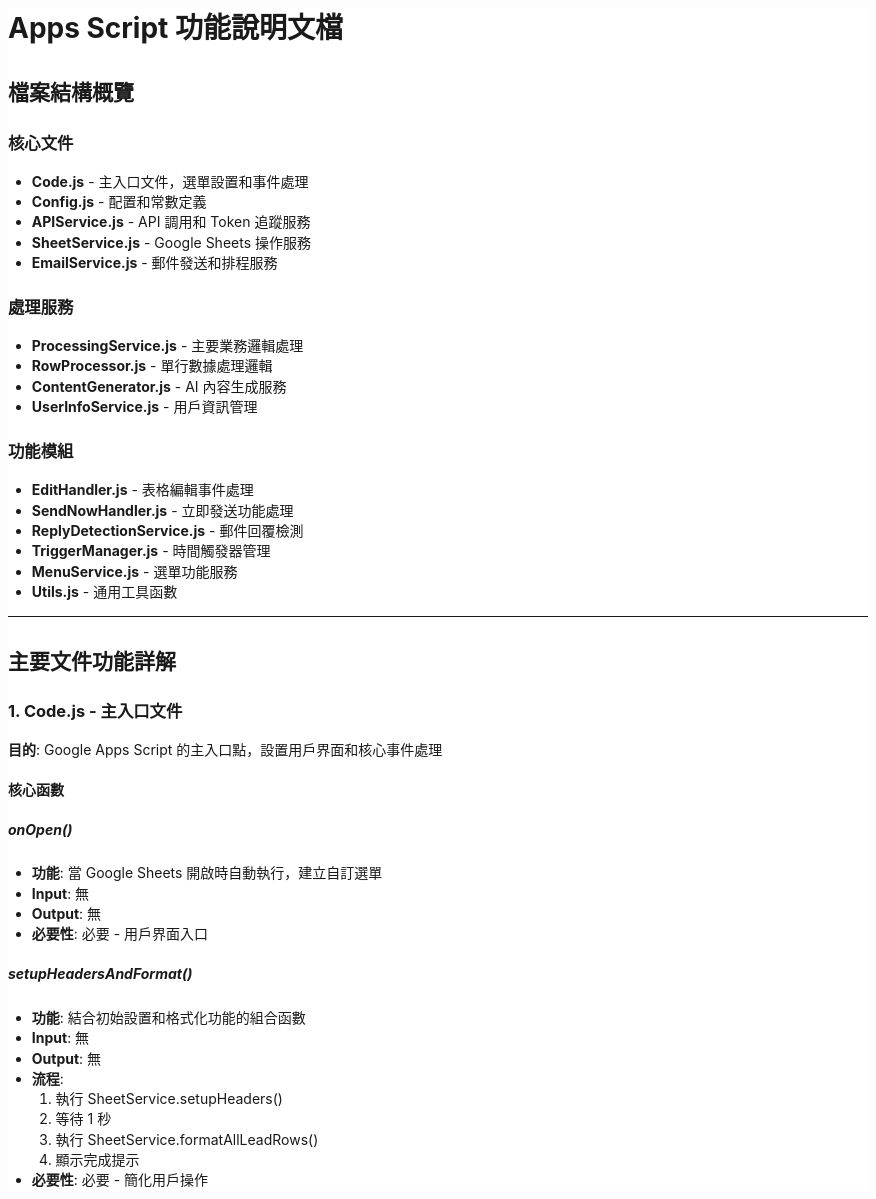 # Apps Script 功能說明文檔

## 檔案結構概覽

### 核心文件
- **Code.js** - 主入口文件，選單設置和事件處理
- **Config.js** - 配置和常數定義
- **APIService.js** - API 調用和 Token 追蹤服務
- **SheetService.js** - Google Sheets 操作服務
- **EmailService.js** - 郵件發送和排程服務

### 處理服務
- **ProcessingService.js** - 主要業務邏輯處理
- **RowProcessor.js** - 單行數據處理邏輯
- **ContentGenerator.js** - AI 內容生成服務
- **UserInfoService.js** - 用戶資訊管理

### 功能模組
- **EditHandler.js** - 表格編輯事件處理
- **SendNowHandler.js** - 立即發送功能處理
- **ReplyDetectionService.js** - 郵件回覆檢測
- **TriggerManager.js** - 時間觸發器管理
- **MenuService.js** - 選單功能服務
- **Utils.js** - 通用工具函數

---

## 主要文件功能詳解

### 1. Code.js - 主入口文件

**目的**: Google Apps Script 的主入口點，設置用戶界面和核心事件處理

#### 核心函數

##### onOpen()
- **功能**: 當 Google Sheets 開啟時自動執行，建立自訂選單
- **Input**: 無
- **Output**: 無
- **必要性**: 必要 - 用戶界面入口

##### setupHeadersAndFormat()
- **功能**: 結合初始設置和格式化功能的組合函數
- **Input**: 無
- **Output**: 無
- **流程**:
  1. 執行 SheetService.setupHeaders()
  2. 等待 1 秒
  3. 執行 SheetService.formatAllLeadRows()
  4. 顯示完成提示
- **必要性**: 必要 - 簡化用戶操作
